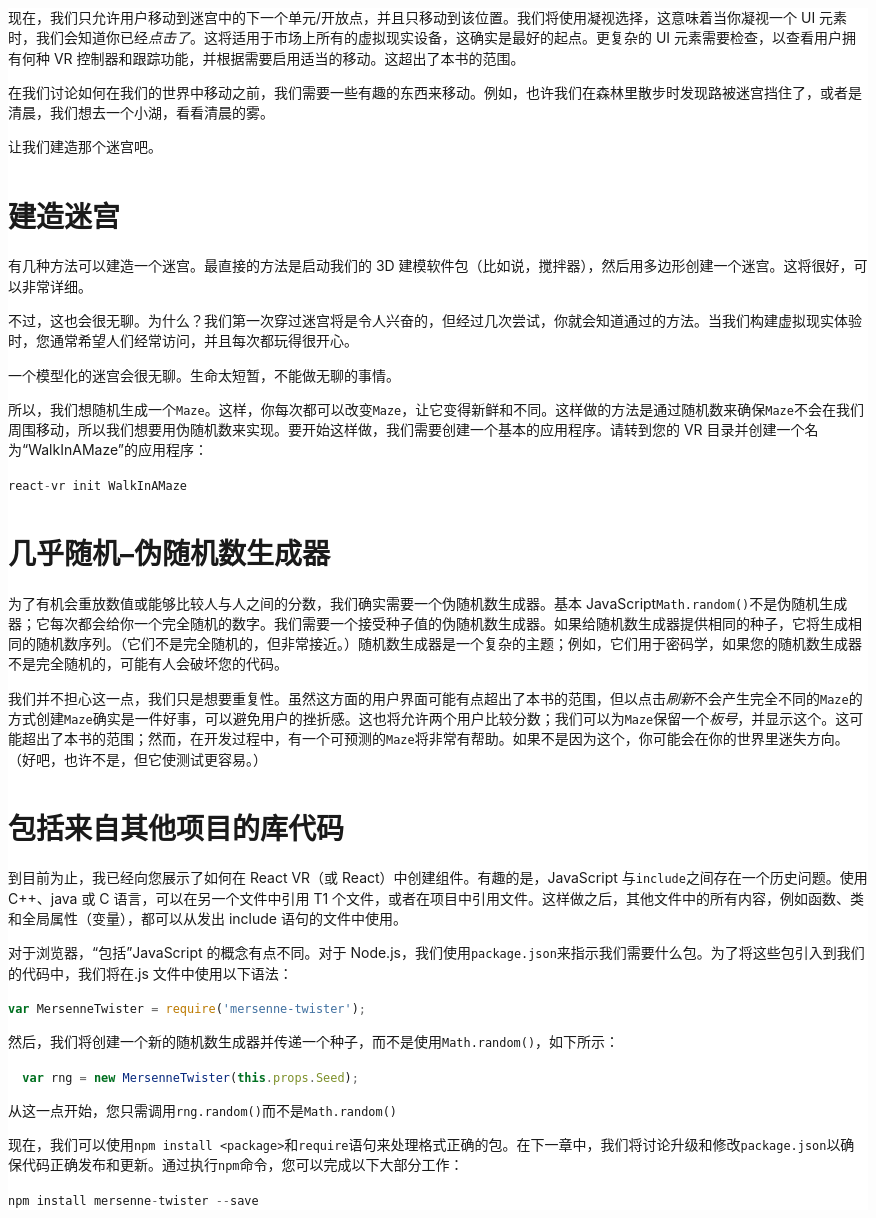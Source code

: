 现在，我们只允许用户移动到迷宫中的下一个单元/开放点，并且只移动到该位置。我们将使用凝视选择，这意味着当你凝视一个 UI 元素时，我们会知道你已经*点击了*。这将适用于市场上所有的虚拟现实设备，这确实是最好的起点。更复杂的 UI 元素需要检查，以查看用户拥有何种 VR 控制器和跟踪功能，并根据需要启用适当的移动。这超出了本书的范围。

在我们讨论如何在我们的世界中移动之前，我们需要一些有趣的东西来移动。例如，也许我们在森林里散步时发现路被迷宫挡住了，或者是清晨，我们想去一个小湖，看看清晨的雾。

让我们建造那个迷宫吧。

# 建造迷宫

有几种方法可以建造一个迷宫。最直接的方法是启动我们的 3D 建模软件包（比如说，搅拌器），然后用多边形创建一个迷宫。这将很好，可以非常详细。

不过，这也会很无聊。为什么？我们第一次穿过迷宫将是令人兴奋的，但经过几次尝试，你就会知道通过的方法。当我们构建虚拟现实体验时，您通常希望人们经常访问，并且每次都玩得很开心。

一个模型化的迷宫会很无聊。生命太短暂，不能做无聊的事情。

所以，我们想随机生成一个`Maze`。这样，你每次都可以改变`Maze`，让它变得新鲜和不同。这样做的方法是通过随机数来确保`Maze`不会在我们周围移动，所以我们想要用伪随机数来实现。要开始这样做，我们需要创建一个基本的应用程序。请转到您的 VR 目录并创建一个名为“WalkInAMaze”的应用程序：

```jsx
react-vr init WalkInAMaze
```

# 几乎随机–伪随机数生成器

为了有机会重放数值或能够比较人与人之间的分数，我们确实需要一个伪随机数生成器。基本 JavaScript`Math.random()`不是伪随机生成器；它每次都会给你一个完全随机的数字。我们需要一个接受种子值的伪随机数生成器。如果给随机数生成器提供相同的种子，它将生成相同的随机数序列。（它们不是完全随机的，但非常接近。）随机数生成器是一个复杂的主题；例如，它们用于密码学，如果您的随机数生成器不是完全随机的，可能有人会破坏您的代码。

我们并不担心这一点，我们只是想要重复性。虽然这方面的用户界面可能有点超出了本书的范围，但以点击*刷新*不会产生完全不同的`Maze`的方式创建`Maze`确实是一件好事，可以避免用户的挫折感。这也将允许两个用户比较分数；我们可以为`Maze`保留一个*板号*，并显示这个。这可能超出了本书的范围；然而，在开发过程中，有一个可预测的`Maze`将非常有帮助。如果不是因为这个，你可能会在你的世界里迷失方向。（好吧，也许不是，但它使测试更容易。）

# 包括来自其他项目的库代码

到目前为止，我已经向您展示了如何在 React VR（或 React）中创建组件。有趣的是，JavaScript 与`include`之间存在一个历史问题。使用 C++、java 或 C 语言，可以在另一个文件中引用 T1 个文件，或者在项目中引用文件。这样做之后，其他文件中的所有内容，例如函数、类和全局属性（变量），都可以从发出 include 语句的文件中使用。

对于浏览器，“包括”JavaScript 的概念有点不同。对于 Node.js，我们使用`package.json`来指示我们需要什么包。为了将这些包引入到我们的代码中，我们将在.js 文件中使用以下语法：

```jsx
var MersenneTwister = require('mersenne-twister');
```

然后，我们将创建一个新的随机数生成器并传递一个种子，而不是使用`Math.random()`，如下所示：

```jsx
  var rng = new MersenneTwister(this.props.Seed);
```

从这一点开始，您只需调用`rng.random()`而不是`Math.random()`

现在，我们可以使用`npm install <package>`和`require`语句来处理格式正确的包。在下一章中，我们将讨论升级和修改`package.json`以确保代码正确发布和更新。通过执行`npm`命令，您可以完成以下大部分工作：

```jsx
npm install mersenne-twister --save
```
